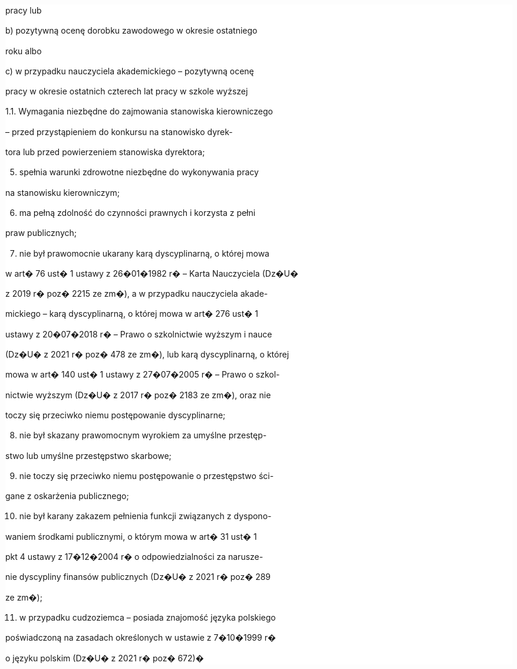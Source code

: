 pracy lub

b) pozytywną ocenę dorobku zawodowego w okresie ostatniego

roku albo

c) w przypadku nauczyciela akademickiego – pozytywną ocenę

pracy w okresie ostatnich czterech lat pracy w szkole wyższej

1.1. Wymagania niezbędne do zajmowania stanowiska kierowniczego

– przed przystąpieniem do konkursu na stanowisko dyrek-

tora lub przed powierzeniem stanowiska dyrektora;

5) spełnia warunki zdrowotne niezbędne do wykonywania pracy

na stanowisku kierowniczym;

6) ma pełną zdolność do czynności prawnych i korzysta z pełni

praw publicznych;

7) nie był prawomocnie ukarany karą dyscyplinarną, o której mowa

w art� 76 ust� 1 ustawy z 26�01�1982 r� – Karta Nauczyciela (Dz�U�

z 2019 r� poz� 2215 ze zm�), a w przypadku nauczyciela akade-

mickiego – karą dyscyplinarną, o której mowa w art� 276 ust� 1

ustawy z 20�07�2018 r� – Prawo o szkolnictwie wyższym i nauce

(Dz�U� z 2021 r� poz� 478 ze zm�), lub karą dyscyplinarną, o której

mowa w art� 140 ust� 1 ustawy z 27�07�2005 r� – Prawo o szkol-

nictwie wyższym (Dz�U� z 2017 r� poz� 2183 ze zm�), oraz nie

toczy się przeciwko niemu postępowanie dyscyplinarne;

8) nie był skazany prawomocnym wyrokiem za umyślne przestęp-

stwo lub umyślne przestępstwo skarbowe;

9) nie toczy się przeciwko niemu postępowanie o przestępstwo ści-

gane z oskarżenia publicznego;

10) nie był karany zakazem pełnienia funkcji związanych z dyspono-

waniem środkami publicznymi, o którym mowa w art� 31 ust� 1

pkt 4 ustawy z 17�12�2004 r� o odpowiedzialności za narusze-

nie dyscypliny finansów publicznych (Dz�U� z 2021 r� poz� 289

ze zm�);

11) w przypadku cudzoziemca – posiada znajomość języka polskiego

poświadczoną na zasadach określonych w ustawie z 7�10�1999 r�

o języku polskim (Dz�U� z 2021 r� poz� 672)�
